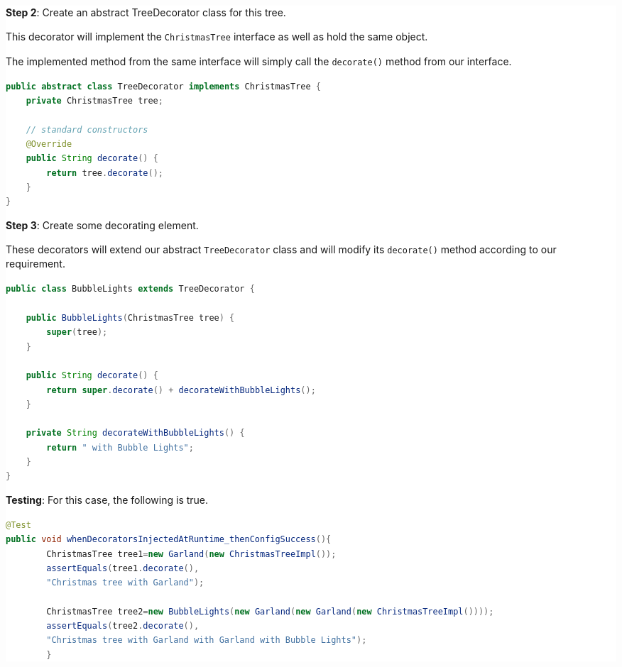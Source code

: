 **Step 2**: Create an abstract TreeDecorator class for this tree.

This decorator will implement the `ChristmasTree` interface as well as hold the same object.

The implemented method from the same interface will simply call the `decorate()` method from our interface.

```java
public abstract class TreeDecorator implements ChristmasTree {
    private ChristmasTree tree;

    // standard constructors
    @Override
    public String decorate() {
        return tree.decorate();
    }
}
```

**Step 3**: Create some decorating element.

These decorators will extend our abstract `TreeDecorator` class and will modify its `decorate()` method according to our requirement.

```java
public class BubbleLights extends TreeDecorator {

    public BubbleLights(ChristmasTree tree) {
        super(tree);
    }

    public String decorate() {
        return super.decorate() + decorateWithBubbleLights();
    }

    private String decorateWithBubbleLights() {
        return " with Bubble Lights";
    }
}
```

**Testing**: For this case, the following is true.

```java
@Test
public void whenDecoratorsInjectedAtRuntime_thenConfigSuccess(){
        ChristmasTree tree1=new Garland(new ChristmasTreeImpl());
        assertEquals(tree1.decorate(),
        "Christmas tree with Garland");

        ChristmasTree tree2=new BubbleLights(new Garland(new Garland(new ChristmasTreeImpl())));
        assertEquals(tree2.decorate(),
        "Christmas tree with Garland with Garland with Bubble Lights");
        }
```

